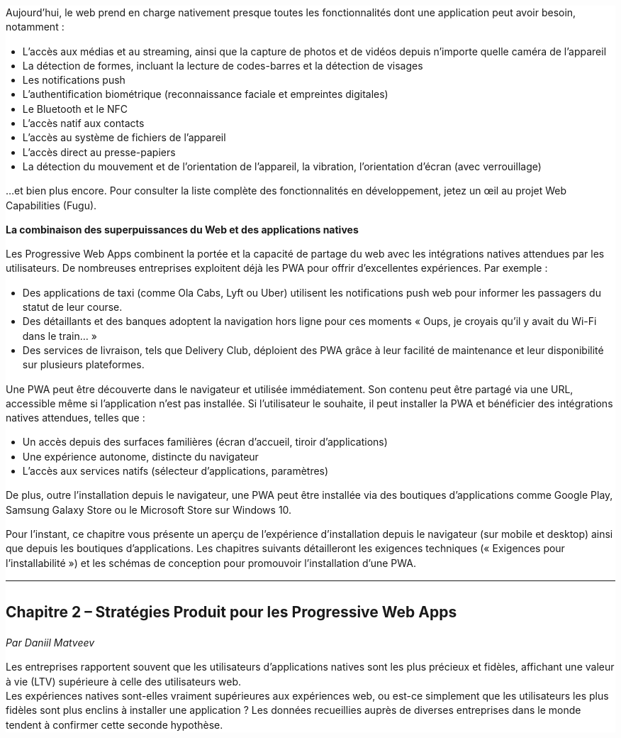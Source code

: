 Aujourd’hui, le web prend en charge nativement presque toutes les fonctionnalités dont une application peut avoir besoin, notamment :

- L’accès aux médias et au streaming, ainsi que la capture de photos et de vidéos depuis n’importe quelle caméra de l’appareil  
- La détection de formes, incluant la lecture de codes-barres et la détection de visages  
- Les notifications push  
- L’authentification biométrique (reconnaissance faciale et empreintes digitales)  
- Le Bluetooth et le NFC  
- L’accès natif aux contacts  
- L’accès au système de fichiers de l’appareil  
- L’accès direct au presse-papiers  
- La détection du mouvement et de l’orientation de l’appareil, la vibration, l’orientation d’écran (avec verrouillage)

…et bien plus encore. Pour consulter la liste complète des fonctionnalités en développement, jetez un œil au projet Web Capabilities (Fugu).

**La combinaison des superpuissances du Web et des applications natives**

Les Progressive Web Apps combinent la portée et la capacité de partage du web avec les intégrations natives attendues par les utilisateurs. De nombreuses entreprises exploitent déjà les PWA pour offrir d’excellentes expériences. Par exemple :

- Des applications de taxi (comme Ola Cabs, Lyft ou Uber) utilisent les notifications push web pour informer les passagers du statut de leur course.  
- Des détaillants et des banques adoptent la navigation hors ligne pour ces moments « Oups, je croyais qu’il y avait du Wi-Fi dans le train… »  
- Des services de livraison, tels que Delivery Club, déploient des PWA grâce à leur facilité de maintenance et leur disponibilité sur plusieurs plateformes.

Une PWA peut être découverte dans le navigateur et utilisée immédiatement. Son contenu peut être partagé via une URL, accessible même si l’application n’est pas installée. Si l’utilisateur le souhaite, il peut installer la PWA et bénéficier des intégrations natives attendues, telles que :

- Un accès depuis des surfaces familières (écran d’accueil, tiroir d’applications)  
- Une expérience autonome, distincte du navigateur  
- L’accès aux services natifs (sélecteur d’applications, paramètres)

De plus, outre l’installation depuis le navigateur, une PWA peut être installée via des boutiques d’applications comme Google Play, Samsung Galaxy Store ou le Microsoft Store sur Windows 10.

Pour l’instant, ce chapitre vous présente un aperçu de l’expérience d’installation depuis le navigateur (sur mobile et desktop) ainsi que depuis les boutiques d’applications. Les chapitres suivants détailleront les exigences techniques (« Exigences pour l’installabilité ») et les schémas de conception pour promouvoir l’installation d’une PWA.

---

## Chapitre 2 – Stratégies Produit pour les Progressive Web Apps  
*Par Daniil Matveev*

Les entreprises rapportent souvent que les utilisateurs d’applications natives sont les plus précieux et fidèles, affichant une valeur à vie (LTV) supérieure à celle des utilisateurs web.  
Les expériences natives sont-elles vraiment supérieures aux expériences web, ou est-ce simplement que les utilisateurs les plus fidèles sont plus enclins à installer une application ? Les données recueillies auprès de diverses entreprises dans le monde tendent à confirmer cette seconde hypothèse.
